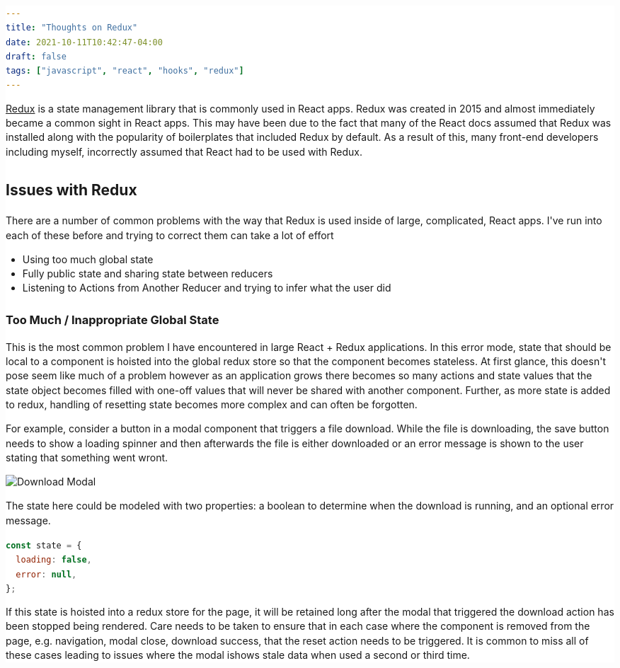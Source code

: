 ```yaml
---
title: "Thoughts on Redux"
date: 2021-10-11T10:42:47-04:00
draft: false
tags: ["javascript", "react", "hooks", "redux"]
---
```


[Redux](https://redux.js.org/) is a state management library that is commonly used in React apps. Redux was created in 2015 and almost immediately became a common sight in React apps. This may have been due to the fact that many of the React docs assumed that Redux was installed along with the popularity of boilerplates that included Redux by default. As a result of this, many front-end developers including myself, incorrectly assumed that React had to be used with Redux. 

## Issues with Redux

There are a number of common problems with the way that Redux is used inside of large, complicated, React apps. I've run into each of these before and trying to correct them can take a lot of effort 

* Using too much global state
* Fully public state and sharing state between reducers
* Listening to Actions from Another Reducer and trying to infer what the user did

### Too Much / Inappropriate Global State

This is the most common problem I have encountered in large React + Redux applications. In this error mode, state that should be local to a component is hoisted into the global redux store so that the component becomes stateless. At first glance, this doesn't pose seem like much of a problem however as an application grows there becomes so many actions and state values that the state object becomes filled with one-off values that will never be shared with another component. Further, as more state is added to redux, handling of resetting state becomes more complex and can often be forgotten.

For example, consider a button in a modal component that triggers a file download. While the file is downloading, the save button needs to show a loading spinner and then afterwards the file is either downloaded or an error message is shown to the user stating that something went wront.

![Download Modal](/img/redux_modal.png)

The state here could be modeled with two properties: a boolean to determine when the download is running, and an optional error message.

```javascript
const state = {
  loading: false,
  error: null,
};
```

If this state is hoisted into a redux store for the page, it will be retained long after the modal that triggered the download action has been stopped being rendered. Care needs to be taken to ensure that in each case where the component is removed from the page, e.g. navigation, modal close, download success, that the reset action needs to be triggered. It is common to miss all of these cases leading to issues where the modal ishows stale data when used a second or third time.
